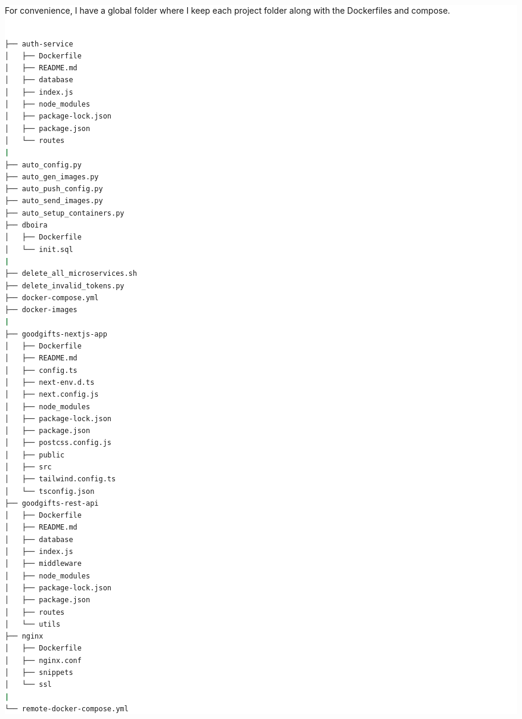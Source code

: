 For convenience, I have a global folder where I keep each project folder along with the Dockerfiles and compose.
```bash

├── auth-service
│   ├── Dockerfile
│   ├── README.md
│   ├── database
│   ├── index.js
│   ├── node_modules
│   ├── package-lock.json
│   ├── package.json
│   └── routes
|
├── auto_config.py
├── auto_gen_images.py
├── auto_push_config.py
├── auto_send_images.py
├── auto_setup_containers.py
├── dboira
│   ├── Dockerfile
│   └── init.sql
|
├── delete_all_microservices.sh
├── delete_invalid_tokens.py
├── docker-compose.yml
├── docker-images
|
├── goodgifts-nextjs-app
│   ├── Dockerfile
│   ├── README.md
│   ├── config.ts
│   ├── next-env.d.ts
│   ├── next.config.js
│   ├── node_modules
│   ├── package-lock.json
│   ├── package.json
│   ├── postcss.config.js
│   ├── public
│   ├── src
│   ├── tailwind.config.ts
│   └── tsconfig.json
├── goodgifts-rest-api
│   ├── Dockerfile
│   ├── README.md
│   ├── database
│   ├── index.js
│   ├── middleware
│   ├── node_modules
│   ├── package-lock.json
│   ├── package.json
│   ├── routes
│   └── utils
├── nginx
│   ├── Dockerfile
│   ├── nginx.conf
│   ├── snippets
│   └── ssl
|
└── remote-docker-compose.yml
```
